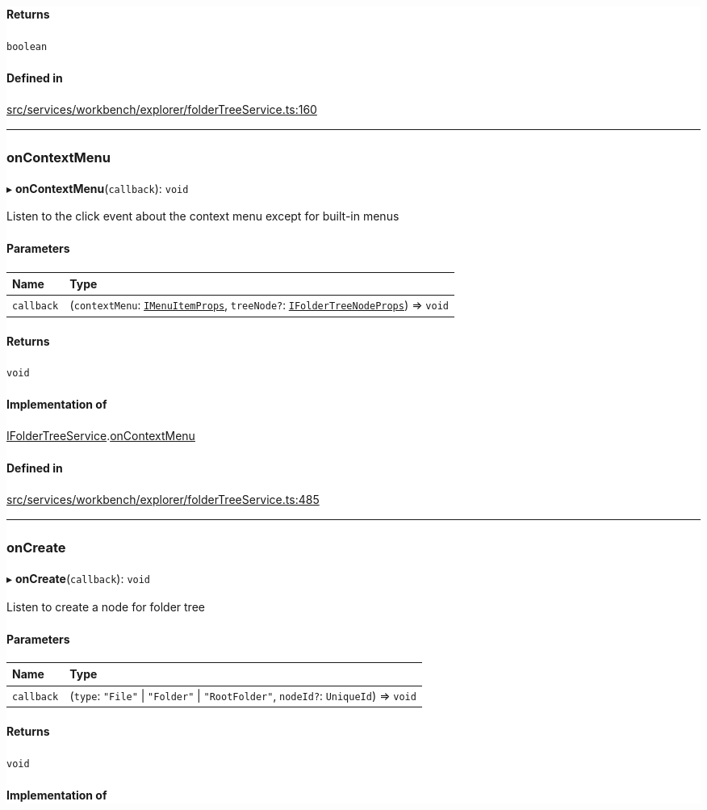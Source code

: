 #### Returns

`boolean`

#### Defined in

[src/services/workbench/explorer/folderTreeService.ts:160](https://github.com/DTStack/molecule/blob/b5324fcf/src/services/workbench/explorer/folderTreeService.ts#L160)

---

### onContextMenu

▸ **onContextMenu**(`callback`): `void`

Listen to the click event about the context menu except for built-in menus

#### Parameters

| Name       | Type                                                                                                                                                                                     |
| :--------- | :--------------------------------------------------------------------------------------------------------------------------------------------------------------------------------------- |
| `callback` | (`contextMenu`: [`IMenuItemProps`](../interfaces/molecule.component.IMenuItemProps), `treeNode?`: [`IFolderTreeNodeProps`](../interfaces/molecule.model.IFolderTreeNodeProps)) => `void` |

#### Returns

`void`

#### Implementation of

[IFolderTreeService](../interfaces/molecule.IFolderTreeService).[onContextMenu](../interfaces/molecule.IFolderTreeService#oncontextmenu)

#### Defined in

[src/services/workbench/explorer/folderTreeService.ts:485](https://github.com/DTStack/molecule/blob/b5324fcf/src/services/workbench/explorer/folderTreeService.ts#L485)

---

### onCreate

▸ **onCreate**(`callback`): `void`

Listen to create a node for folder tree

#### Parameters

| Name       | Type                                                                                |
| :--------- | :---------------------------------------------------------------------------------- |
| `callback` | (`type`: `"File"` \| `"Folder"` \| `"RootFolder"`, `nodeId?`: `UniqueId`) => `void` |

#### Returns

`void`

#### Implementation of
